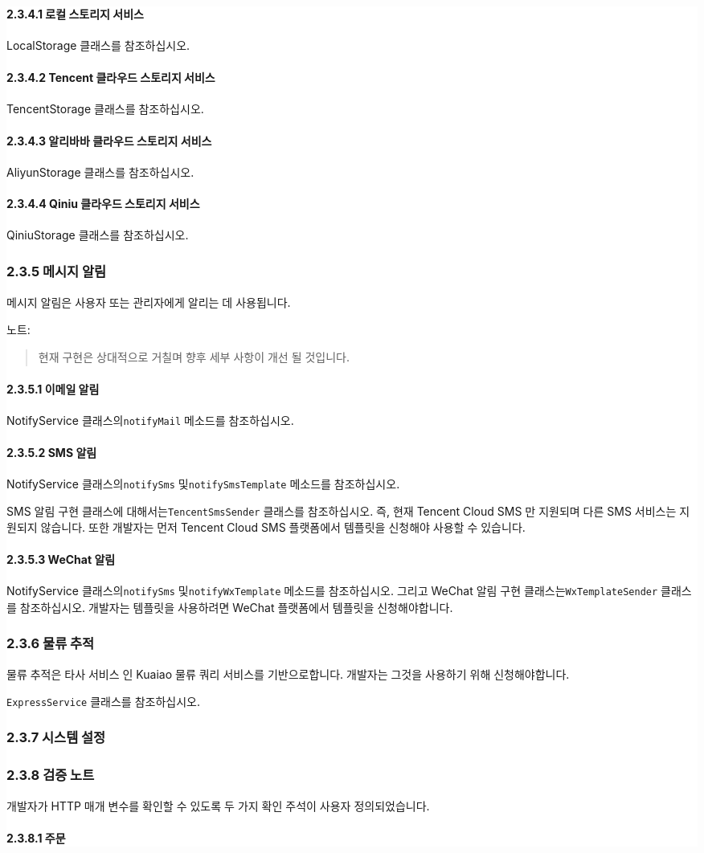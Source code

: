 #### 2.3.4.1 로컬 스토리지 서비스

LocalStorage 클래스를 참조하십시오.

#### 2.3.4.2 Tencent 클라우드 스토리지 서비스

TencentStorage 클래스를 참조하십시오.

#### 2.3.4.3 알리바바 클라우드 스토리지 서비스

AliyunStorage 클래스를 참조하십시오.

#### 2.3.4.4 Qiniu 클라우드 스토리지 서비스

QiniuStorage 클래스를 참조하십시오.

### 2.3.5 메시지 알림

메시지 알림은 사용자 또는 관리자에게 알리는 데 사용됩니다.

노트:
> 현재 구현은 상대적으로 거칠며 향후 세부 사항이 개선 될 것입니다.

#### 2.3.5.1 이메일 알림

NotifyService 클래스의`notifyMail` 메소드를 참조하십시오.

#### 2.3.5.2 SMS 알림

NotifyService 클래스의`notifySms` 및`notifySmsTemplate` 메소드를 참조하십시오.

SMS 알림 구현 클래스에 대해서는`TencentSmsSender` 클래스를 참조하십시오.
즉, 현재 Tencent Cloud SMS 만 지원되며 다른 SMS 서비스는 지원되지 않습니다.
또한 개발자는 먼저 Tencent Cloud SMS 플랫폼에서 템플릿을 신청해야 사용할 수 있습니다.

#### 2.3.5.3 WeChat 알림

NotifyService 클래스의`notifySms` 및`notifyWxTemplate` 메소드를 참조하십시오.
그리고 WeChat 알림 구현 클래스는`WxTemplateSender` 클래스를 참조하십시오.
개발자는 템플릿을 사용하려면 WeChat 플랫폼에서 템플릿을 신청해야합니다.

### 2.3.6 물류 추적

물류 추적은 타사 서비스 인 Kuaiao 물류 쿼리 서비스를 기반으로합니다.
개발자는 그것을 사용하기 위해 신청해야합니다.

`ExpressService` 클래스를 참조하십시오.

### 2.3.7 시스템 설정

### 2.3.8 검증 노트

개발자가 HTTP 매개 변수를 확인할 수 있도록 두 가지 확인 주석이 사용자 정의되었습니다.

#### 2.3.8.1 주문

